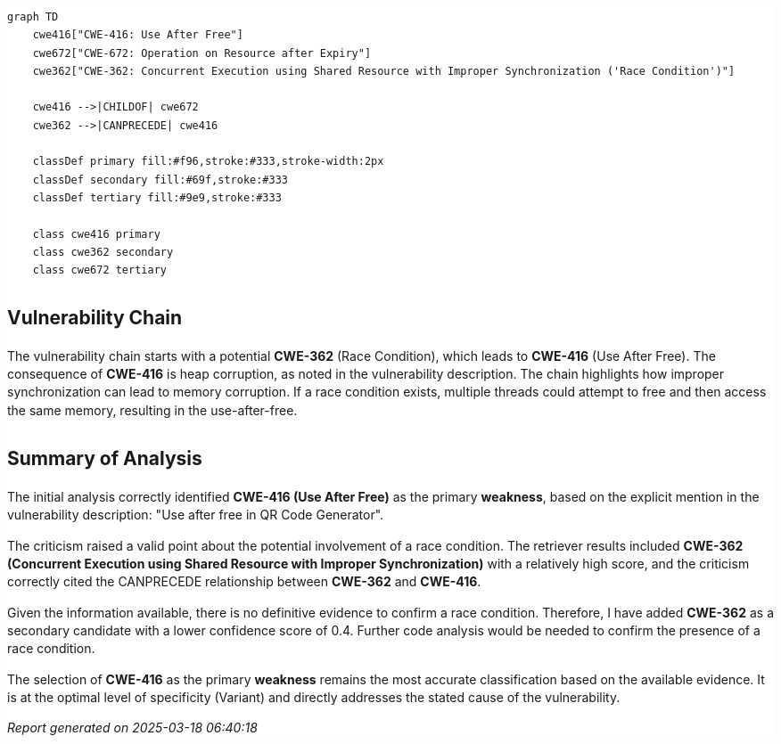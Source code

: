 ```mermaid
graph TD
    cwe416["CWE-416: Use After Free"]
    cwe672["CWE-672: Operation on Resource after Expiry"]
    cwe362["CWE-362: Concurrent Execution using Shared Resource with Improper Synchronization ('Race Condition')"]

    cwe416 -->|CHILDOF| cwe672
    cwe362 -->|CANPRECEDE| cwe416

    classDef primary fill:#f96,stroke:#333,stroke-width:2px
    classDef secondary fill:#69f,stroke:#333
    classDef tertiary fill:#9e9,stroke:#333

    class cwe416 primary
    class cwe362 secondary
    class cwe672 tertiary
```

## Vulnerability Chain
The vulnerability chain starts with a potential **CWE-362** (Race Condition), which leads to **CWE-416** (Use After Free). The consequence of **CWE-416** is heap corruption, as noted in the vulnerability description. The chain highlights how improper synchronization can lead to memory corruption. If a race condition exists, multiple threads could attempt to free and then access the same memory, resulting in the use-after-free.

## Summary of Analysis
The initial analysis correctly identified **CWE-416 (Use After Free)** as the primary **weakness**, based on the explicit mention in the vulnerability description: "Use after free in QR Code Generator".

The criticism raised a valid point about the potential involvement of a race condition. The retriever results included **CWE-362 (Concurrent Execution using Shared Resource with Improper Synchronization)** with a relatively high score, and the criticism correctly cited the CANPRECEDE relationship between **CWE-362** and **CWE-416**.

Given the information available, there is no definitive evidence to confirm a race condition. Therefore, I have added **CWE-362** as a secondary candidate with a lower confidence score of 0.4. Further code analysis would be needed to confirm the presence of a race condition.

The selection of **CWE-416** as the primary **weakness** remains the most accurate classification based on the available evidence. It is at the optimal level of specificity (Variant) and directly addresses the stated cause of the vulnerability.



*Report generated on 2025-03-18 06:40:18*
